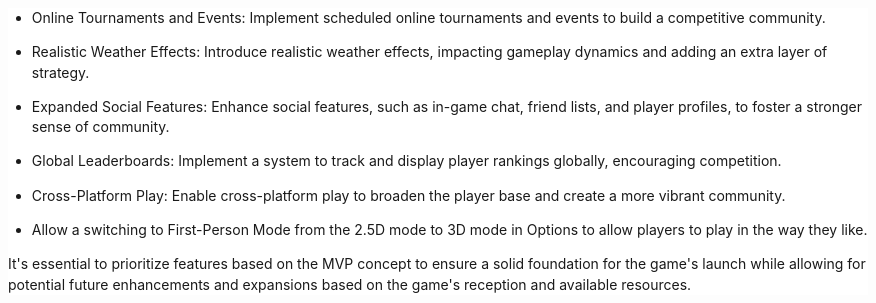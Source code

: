 -   Online Tournaments and Events: Implement scheduled online
    tournaments and events to build a competitive community.

-   Realistic Weather Effects: Introduce realistic weather effects,
    impacting gameplay dynamics and adding an extra layer of strategy.

-   Expanded Social Features: Enhance social features, such as in-game
    chat, friend lists, and player profiles, to foster a stronger sense
    of community.

-   Global Leaderboards: Implement a system to track and display player
    rankings globally, encouraging competition.

-   Cross-Platform Play: Enable cross-platform play to broaden the
    player base and create a more vibrant community.

-   Allow a switching to First-Person Mode from the 2.5D mode to 3D mode
    in Options to allow players to play in the way they like.

It\'s essential to prioritize features based on the MVP concept to
ensure a solid foundation for the game\'s launch while allowing for
potential future enhancements and expansions based on the game\'s
reception and available resources.
